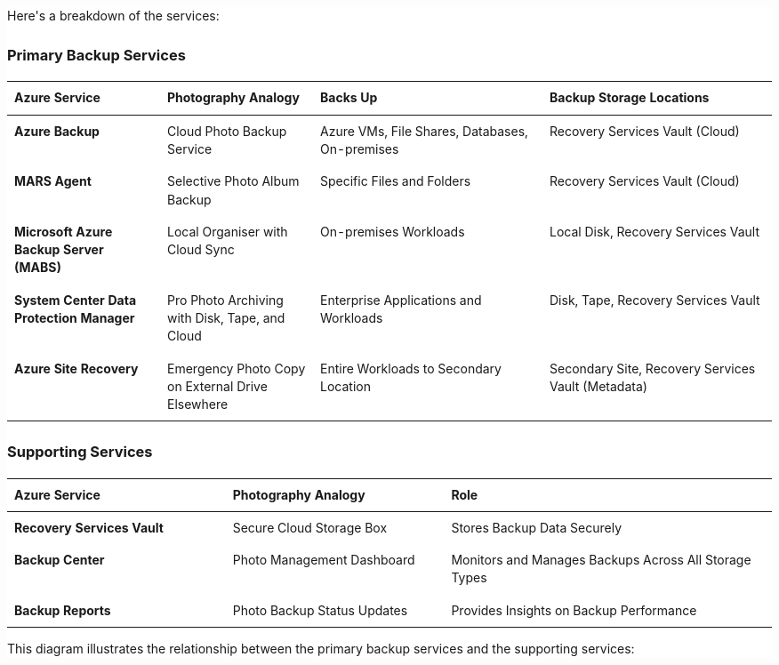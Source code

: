 Here's a breakdown of the services:

### **Primary Backup Services**

<style>
  table {
    table-layout: fixed;
    width: 100%;
    border-collapse: collapse;
  }
  th, td {
    vertical-align: top;
    padding: 8px;
    text-align: left;
    font-size: 1rem;
  }
  th:nth-child(1), td:nth-child(1) {
    width: 20%;
  }
  th:nth-child(2), td:nth-child(2) {
    width: 20%;
  }
  th:nth-child(3), td:nth-child(3) {
    width: 30%;
  }
  th:nth-child(4), td:nth-child(4) {
    width: 30% !important;
  }
</style>
| Azure Service                             | Photography Analogy                              | Backs Up                                       | Backup Storage Locations                           |
| ----------------------------------------- | ------------------------------------------------ | ---------------------------------------------- | -------------------------------------------------- |
| **Azure Backup**                          | Cloud Photo Backup Service                       | Azure VMs, File Shares, Databases, On-premises | Recovery Services Vault (Cloud)                    |
| **MARS Agent**                            | Selective Photo Album Backup                     | Specific Files and Folders                     | Recovery Services Vault (Cloud)                    |
| **Microsoft Azure Backup Server (MABS)**  | Local Organiser with Cloud Sync                  | On-premises Workloads                          | Local Disk, Recovery Services Vault                |
| **System Center Data Protection Manager** | Pro Photo Archiving with Disk, Tape, and Cloud   | Enterprise Applications and Workloads          | Disk, Tape, Recovery Services Vault                |
| **Azure Site Recovery**                   | Emergency Photo Copy on External Drive Elsewhere | Entire Workloads to Secondary Location         | Secondary Site, Recovery Services Vault (Metadata) |

### **Supporting Services**

| Azure Service               | Photography Analogy         | Role                                                  |
| --------------------------- | --------------------------- | ----------------------------------------------------- |
| **Recovery Services Vault** | Secure Cloud Storage Box    | Stores Backup Data Securely                           |
| **Backup Center**           | Photo Management Dashboard  | Monitors and Manages Backups Across All Storage Types |
| **Backup Reports**          | Photo Backup Status Updates | Provides Insights on Backup Performance               |

This diagram illustrates the relationship between the primary backup services and the supporting services:

